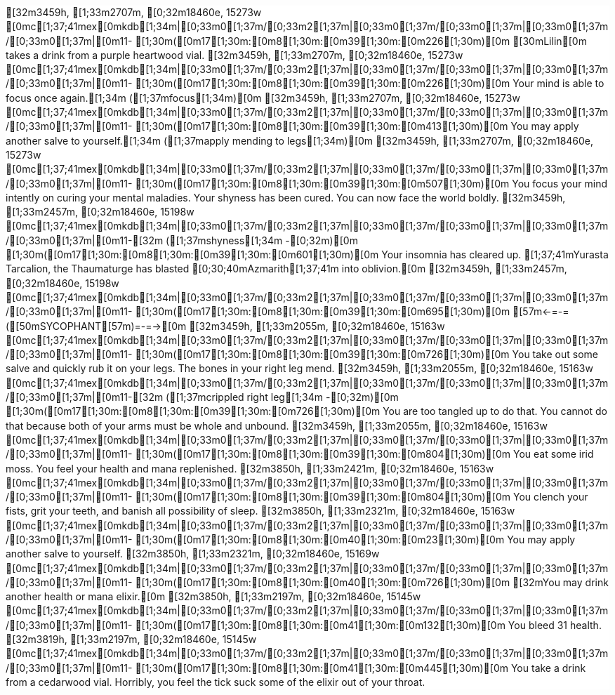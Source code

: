 [32m3459h, [1;33m2707m, [0;32m18460e, 15273w [0mc[1;37;41mex[0mkdb[1;34m|[0;33m0[1;37m/[0;33m2[1;37m|[0;33m0[1;37m/[0;33m0[1;37m|[0;33m0[1;37m/[0;33m0[1;37m|[0m11-  [1;30m([0m17[1;30m:[0m8[1;30m:[0m39[1;30m:[0m226[1;30m)[0m
[30mLilin[0m takes a drink from a purple heartwood vial.
[32m3459h, [1;33m2707m, [0;32m18460e, 15273w [0mc[1;37;41mex[0mkdb[1;34m|[0;33m0[1;37m/[0;33m2[1;37m|[0;33m0[1;37m/[0;33m0[1;37m|[0;33m0[1;37m/[0;33m0[1;37m|[0m11-  [1;30m([0m17[1;30m:[0m8[1;30m:[0m39[1;30m:[0m226[1;30m)[0m
Your mind is able to focus once again.[1;34m ([1;37mfocus[1;34m)[0m
[32m3459h, [1;33m2707m, [0;32m18460e, 15273w [0mc[1;37;41mex[0mkdb[1;34m|[0;33m0[1;37m/[0;33m2[1;37m|[0;33m0[1;37m/[0;33m0[1;37m|[0;33m0[1;37m/[0;33m0[1;37m|[0m11-  [1;30m([0m17[1;30m:[0m8[1;30m:[0m39[1;30m:[0m413[1;30m)[0m
You may apply another salve to yourself.[1;34m ([1;37mapply mending to legs[1;34m)[0m
[32m3459h, [1;33m2707m, [0;32m18460e, 15273w [0mc[1;37;41mex[0mkdb[1;34m|[0;33m0[1;37m/[0;33m2[1;37m|[0;33m0[1;37m/[0;33m0[1;37m|[0;33m0[1;37m/[0;33m0[1;37m|[0m11-  [1;30m([0m17[1;30m:[0m8[1;30m:[0m39[1;30m:[0m507[1;30m)[0m
You focus your mind intently on curing your mental maladies.
Your shyness has been cured. You can now face the world boldly.
[32m3459h, [1;33m2457m, [0;32m18460e, 15198w [0mc[1;37;41mex[0mkdb[1;34m|[0;33m0[1;37m/[0;33m2[1;37m|[0;33m0[1;37m/[0;33m0[1;37m|[0;33m0[1;37m/[0;33m0[1;37m|[0m11-[32m ([1;37mshyness[1;34m -[0;32m)[0m  [1;30m([0m17[1;30m:[0m8[1;30m:[0m39[1;30m:[0m601[1;30m)[0m
Your insomnia has cleared up.
[1;37;41mYurasta Tarcalion, the Thaumaturge has blasted [0;30;40mAzmarith[1;37;41m into oblivion.[0m
[32m3459h, [1;33m2457m, [0;32m18460e, 15198w [0mc[1;37;41mex[0mkdb[1;34m|[0;33m0[1;37m/[0;33m2[1;37m|[0;33m0[1;37m/[0;33m0[1;37m|[0;33m0[1;37m/[0;33m0[1;37m|[0m11-  [1;30m([0m17[1;30m:[0m8[1;30m:[0m39[1;30m:[0m695[1;30m)[0m
[57m<-=-=([50mSYCOPHANT[57m)=-=->[0m
[32m3459h, [1;33m2055m, [0;32m18460e, 15163w [0mc[1;37;41mex[0mkdb[1;34m|[0;33m0[1;37m/[0;33m2[1;37m|[0;33m0[1;37m/[0;33m0[1;37m|[0;33m0[1;37m/[0;33m0[1;37m|[0m11-  [1;30m([0m17[1;30m:[0m8[1;30m:[0m39[1;30m:[0m726[1;30m)[0m
You take out some salve and quickly rub it on your legs.
The bones in your right leg mend.
[32m3459h, [1;33m2055m, [0;32m18460e, 15163w [0mc[1;37;41mex[0mkdb[1;34m|[0;33m0[1;37m/[0;33m2[1;37m|[0;33m0[1;37m/[0;33m0[1;37m|[0;33m0[1;37m/[0;33m0[1;37m|[0m11-[32m ([1;37mcrippled right leg[1;34m -[0;32m)[0m  [1;30m([0m17[1;30m:[0m8[1;30m:[0m39[1;30m:[0m726[1;30m)[0m
You are too tangled up to do that.
You cannot do that because both of your arms must be whole and unbound.
[32m3459h, [1;33m2055m, [0;32m18460e, 15163w [0mc[1;37;41mex[0mkdb[1;34m|[0;33m0[1;37m/[0;33m2[1;37m|[0;33m0[1;37m/[0;33m0[1;37m|[0;33m0[1;37m/[0;33m0[1;37m|[0m11-  [1;30m([0m17[1;30m:[0m8[1;30m:[0m39[1;30m:[0m804[1;30m)[0m
You eat some irid moss.
You feel your health and mana replenished.
[32m3850h, [1;33m2421m, [0;32m18460e, 15163w [0mc[1;37;41mex[0mkdb[1;34m|[0;33m0[1;37m/[0;33m2[1;37m|[0;33m0[1;37m/[0;33m0[1;37m|[0;33m0[1;37m/[0;33m0[1;37m|[0m11-  [1;30m([0m17[1;30m:[0m8[1;30m:[0m39[1;30m:[0m804[1;30m)[0m
You clench your fists, grit your teeth, and banish all possibility of sleep.
[32m3850h, [1;33m2321m, [0;32m18460e, 15163w [0mc[1;37;41mex[0mkdb[1;34m|[0;33m0[1;37m/[0;33m2[1;37m|[0;33m0[1;37m/[0;33m0[1;37m|[0;33m0[1;37m/[0;33m0[1;37m|[0m11-  [1;30m([0m17[1;30m:[0m8[1;30m:[0m40[1;30m:[0m23[1;30m)[0m
You may apply another salve to yourself.
[32m3850h, [1;33m2321m, [0;32m18460e, 15169w [0mc[1;37;41mex[0mkdb[1;34m|[0;33m0[1;37m/[0;33m2[1;37m|[0;33m0[1;37m/[0;33m0[1;37m|[0;33m0[1;37m/[0;33m0[1;37m|[0m11-  [1;30m([0m17[1;30m:[0m8[1;30m:[0m40[1;30m:[0m726[1;30m)[0m
[32mYou may drink another health or mana elixir.[0m
[32m3850h, [1;33m2197m, [0;32m18460e, 15145w [0mc[1;37;41mex[0mkdb[1;34m|[0;33m0[1;37m/[0;33m2[1;37m|[0;33m0[1;37m/[0;33m0[1;37m|[0;33m0[1;37m/[0;33m0[1;37m|[0m11-  [1;30m([0m17[1;30m:[0m8[1;30m:[0m41[1;30m:[0m132[1;30m)[0m
You bleed 31 health.
[32m3819h, [1;33m2197m, [0;32m18460e, 15145w [0mc[1;37;41mex[0mkdb[1;34m|[0;33m0[1;37m/[0;33m2[1;37m|[0;33m0[1;37m/[0;33m0[1;37m|[0;33m0[1;37m/[0;33m0[1;37m|[0m11-  [1;30m([0m17[1;30m:[0m8[1;30m:[0m41[1;30m:[0m445[1;30m)[0m
You take a drink from a cedarwood vial.
Horribly, you feel the tick suck some of the elixir out of your throat.